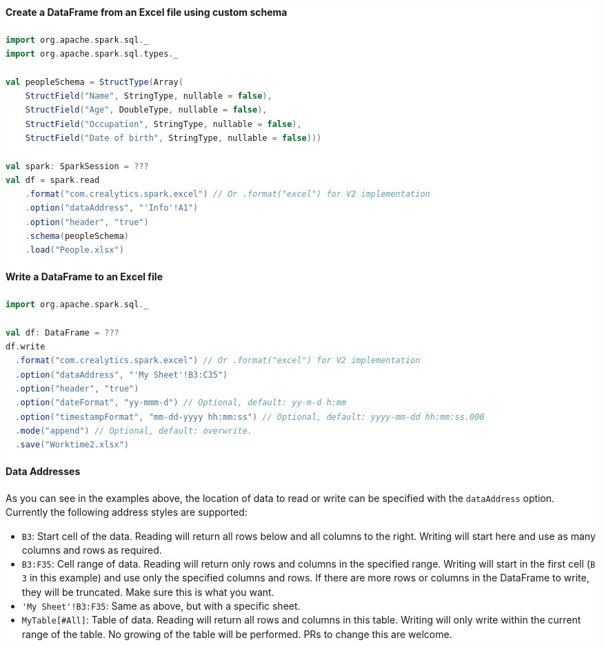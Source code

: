 #### Create a DataFrame from an Excel file using custom schema
```scala
import org.apache.spark.sql._
import org.apache.spark.sql.types._

val peopleSchema = StructType(Array(
    StructField("Name", StringType, nullable = false),
    StructField("Age", DoubleType, nullable = false),
    StructField("Occupation", StringType, nullable = false),
    StructField("Date of birth", StringType, nullable = false)))

val spark: SparkSession = ???
val df = spark.read
    .format("com.crealytics.spark.excel") // Or .format("excel") for V2 implementation
    .option("dataAddress", "'Info'!A1")
    .option("header", "true")
    .schema(peopleSchema)
    .load("People.xlsx")
```

#### Write a DataFrame to an Excel file
```scala
import org.apache.spark.sql._

val df: DataFrame = ???
df.write
  .format("com.crealytics.spark.excel") // Or .format("excel") for V2 implementation
  .option("dataAddress", "'My Sheet'!B3:C35")
  .option("header", "true")
  .option("dateFormat", "yy-mmm-d") // Optional, default: yy-m-d h:mm
  .option("timestampFormat", "mm-dd-yyyy hh:mm:ss") // Optional, default: yyyy-mm-dd hh:mm:ss.000
  .mode("append") // Optional, default: overwrite.
  .save("Worktime2.xlsx")
```

#### Data Addresses
As you can see in the examples above,
the location of data to read or write can be specified with the `dataAddress` option.
Currently the following address styles are supported:

* `B3`: Start cell of the data.
  Reading will return all rows below and all columns to the right.
  Writing will start here and use as many columns and rows as required.
* `B3:F35`: Cell range of data.
  Reading will return only rows and columns in the specified range.
  Writing will start in the first cell (`B3` in this example) and use only the specified columns and rows.
  If there are more rows or columns in the DataFrame to write, they will be truncated.
  Make sure this is what you want.
* `'My Sheet'!B3:F35`: Same as above, but with a specific sheet.
* `MyTable[#All]`: Table of data.
  Reading will return all rows and columns in this table.
  Writing will only write within the current range of the table.
  No growing of the table will be performed. PRs to change this are welcome.
